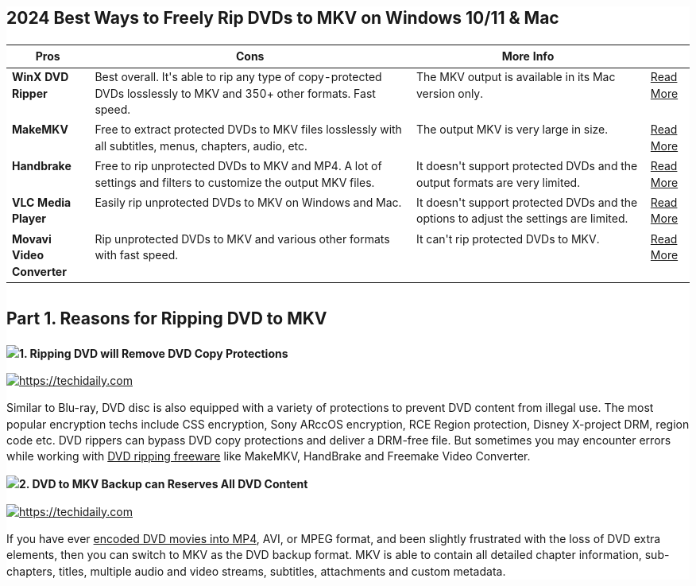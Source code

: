 ## 2024 Best Ways to Freely Rip DVDs to MKV on Windows 10/11 & Mac

| Pros                       | Cons                                                                                                                 | More Info                                                                             |                                                          |
| -------------------------- | -------------------------------------------------------------------------------------------------------------------- | ------------------------------------------------------------------------------------- | -------------------------------------------------------- |
| **WinX DVD Ripper**        | Best overall. It's able to rip any type of copy-protected DVDs losslessly to MKV and 350+ other formats. Fast speed. | The MKV output is available in its Mac version only.                                  | [Read More](https://tools.techidaily.com/winxdvd/products/)      |
| **MakeMKV**                | Free to extract protected DVDs to MKV files losslessly with all subtitles, menus, chapters, audio, etc.              | The output MKV is very large in size.                                                 | [Read More](https://tools.techidaily.com/winxdvd/products/)   |
| **Handbrake**              | Free to rip unprotected DVDs to MKV and MP4\. A lot of settings and filters to customize the output MKV files.       | It doesn't support protected DVDs and the output formats are very limited.            | [Read More](https://tools.techidaily.com/winxdvd/products/) |
| **VLC Media Player**       | Easily rip unprotected DVDs to MKV on Windows and Mac.                                                               | It doesn't support protected DVDs and the options to adjust the settings are limited. | [Read More](https://tools.techidaily.com/winxdvd/products/)       |
| **Movavi Video Converter** | Rip unprotected DVDs to MKV and various other formats with fast speed.                                               | It can't rip protected DVDs to MKV.                                                   | [Read More](https://tools.techidaily.com/winxdvd/products/)    |

## Part 1\. Reasons for Ripping DVD to MKV

**![](https://www.winxdvd.com/resource/../seo-img/general-img/a11.png)1\. Ripping DVD will Remove DVD Copy Protections** 






<a href="https://aligracehair.sjv.io/c/5597632/2115947/19272" target="_top" id="2115947">
  <img src="//a.impactradius-go.com/display-ad/19272-2115947" border="0" alt="https://techidaily.com" width="320" height="90"/>
</a>
<img height="0" width="0" src="https://aligracehair.sjv.io/i/5597632/2115947/19272" style="position:absolute;visibility:hidden;" border="0" />





Similar to Blu-ray, DVD disc is also equipped with a variety of protections to prevent DVD content from illegal use. The most popular encryption techs include CSS encryption, Sony ARccOS encryption, RCE Region protection, Disney X-project DRM, region code etc. DVD rippers can bypass DVD copy protections and deliver a DRM-free file. But sometimes you may encounter errors while working with [DVD ripping freeware](https://tools.techidaily.com/winxdvd/products/) like MakeMKV, HandBrake and Freemake Video Converter. 

**![](https://www.winxdvd.com/resource/../seo-img/general-img/a10.png)2\. DVD to MKV Backup can Reserves All DVD Content** 






<a href="https://appsumo.8odi.net/c/5597632/2123730/7443" target="_top" id="2123730">
  <img src="//a.impactradius-go.com/display-ad/7443-2123730" border="0" alt="https://techidaily.com" width="728" height="90"/>
</a>
<img height="0" width="0" src="https://appsumo.8odi.net/i/5597632/2123730/7443" style="position:absolute;visibility:hidden;" border="0" />





If you have ever [encoded DVD movies into MP4](https://tools.techidaily.com/winxdvd/products/), AVI, or MPEG format, and been slightly frustrated with the loss of DVD extra elements, then you can switch to MKV as the DVD backup format. MKV is able to contain all detailed chapter information, sub-chapters, titles, multiple audio and video streams, subtitles, attachments and custom metadata.
